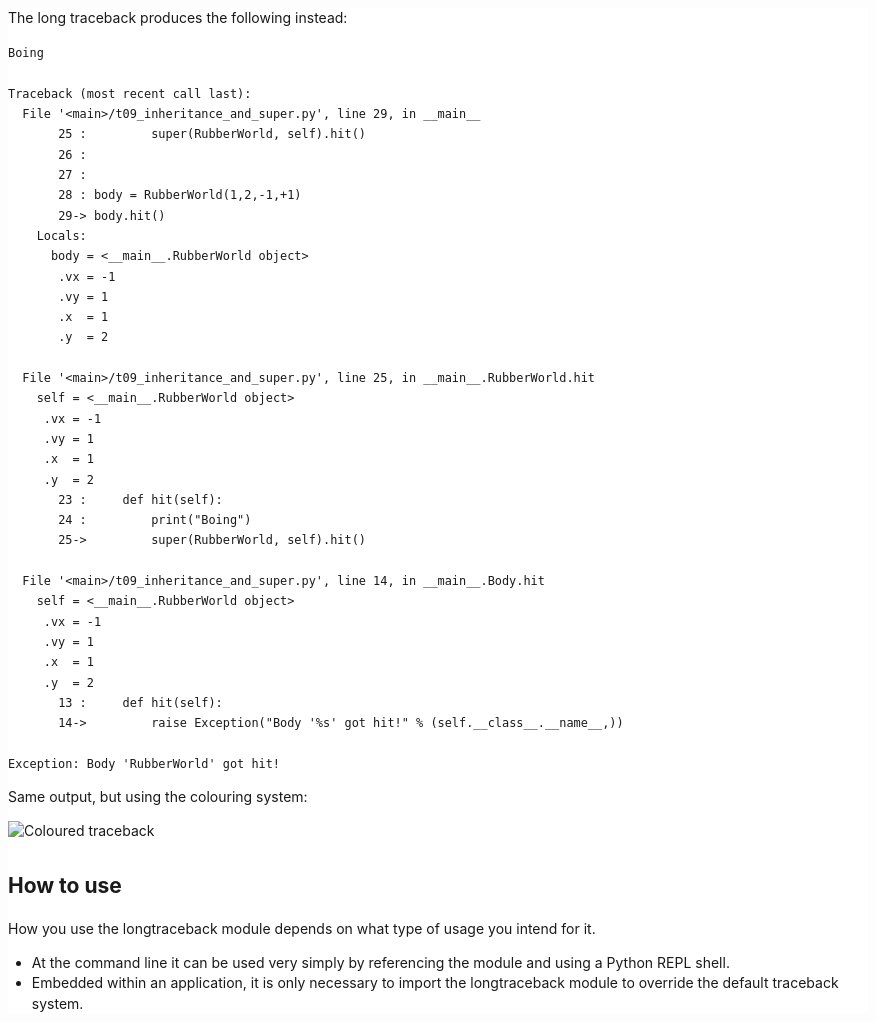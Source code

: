 The long traceback produces the following instead:

``` none
Boing

Traceback (most recent call last):
  File '<main>/t09_inheritance_and_super.py', line 29, in __main__
       25 :         super(RubberWorld, self).hit()
       26 :
       27 :
       28 : body = RubberWorld(1,2,-1,+1)
       29-> body.hit()
    Locals:
      body = <__main__.RubberWorld object>
       .vx = -1
       .vy = 1
       .x  = 1
       .y  = 2

  File '<main>/t09_inheritance_and_super.py', line 25, in __main__.RubberWorld.hit
    self = <__main__.RubberWorld object>
     .vx = -1
     .vy = 1
     .x  = 1
     .y  = 2
       23 :     def hit(self):
       24 :         print("Boing")
       25->         super(RubberWorld, self).hit()

  File '<main>/t09_inheritance_and_super.py', line 14, in __main__.Body.hit
    self = <__main__.RubberWorld object>
     .vx = -1
     .vy = 1
     .x  = 1
     .y  = 2
       13 :     def hit(self):
       14->         raise Exception("Body '%s' got hit!" % (self.__class__.__name__,))

Exception: Body 'RubberWorld' got hit!
```

Same output, but using the colouring system:

![Coloured traceback](images/coloured.png "Simple coloured traceback")


## How to use

How you use the longtraceback module depends on what type of usage you intend for it.

* At the command line it can be used very simply by referencing the module and using a Python REPL shell.
* Embedded within an application, it is only necessary to import the longtraceback module to override the default traceback system.
